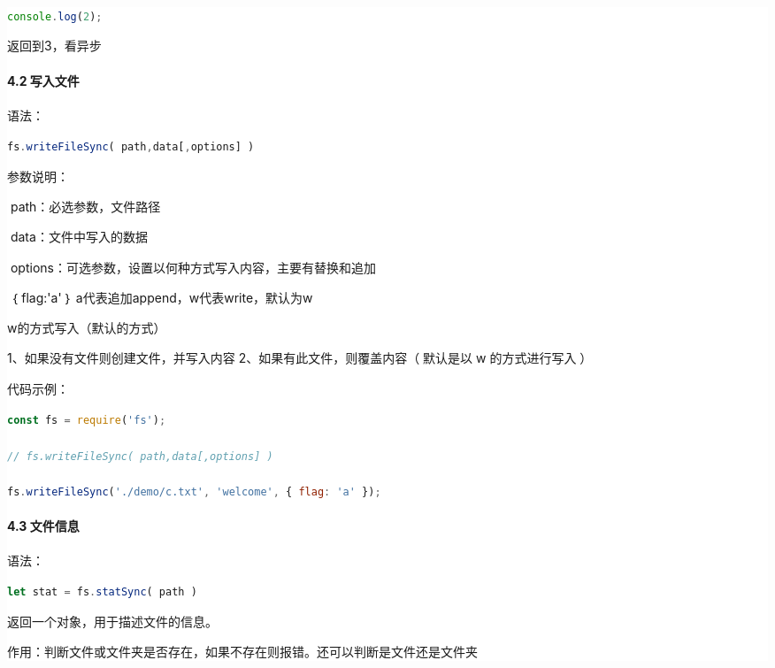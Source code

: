 ```js
console.log(2);

```



返回到3，看异步





#### 4.2 写入文件

语法：

```js
fs.writeFileSync( path,data[,options] )

```

参数说明：

​		path：必选参数，文件路径

​		data：文件中写入的数据

​		options：可选参数，设置以何种方式写入内容，主要有替换和追加 

​						｛ flag:'a' ｝ a代表追加append，w代表write，默认为w



w的方式写入（默认的方式）

1、如果没有文件则创建文件，并写入内容
2、如果有此文件，则覆盖内容（ 默认是以 w 的方式进行写入 ）



代码示例：

```js
const fs = require('fs');

// fs.writeFileSync( path,data[,options] )

fs.writeFileSync('./demo/c.txt', 'welcome', { flag: 'a' });

```

#### 4.3 文件信息

语法：

```js
let stat = fs.statSync( path )

```

返回一个对象，用于描述文件的信息。

作用：判断文件或文件夹是否存在，如果不存在则报错。还可以判断是文件还是文件夹
